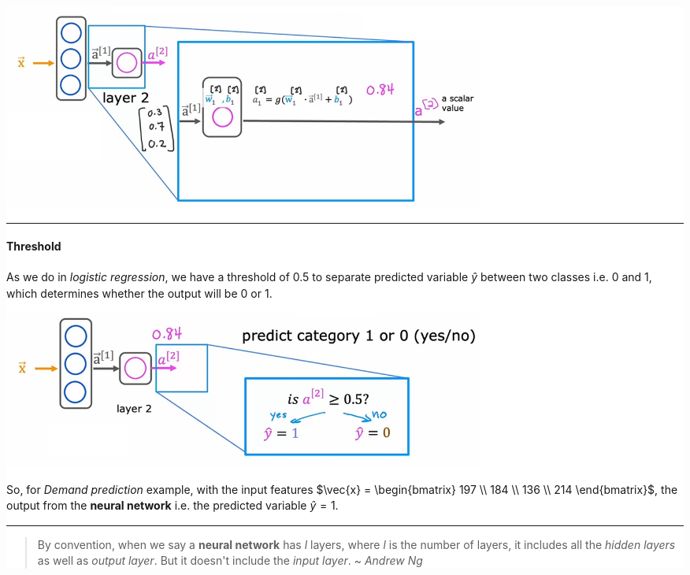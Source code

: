 <img src="./image/../images/nn_layer_8.jpg" alt="neural network layer 2 of demand prediction" width="600px">

---

#### Threshold

As we do in _logistic regression_, we have a threshold of $0.5$ to separate predicted variable $\hat{y}$ between two classes i.e. $0$ and $1$, which determines whether the output will be $0$ or $1$.

<img src="./image/../images/nn_layer_9.jpg" alt="neural network threshold of demand prediction" width="600px">

So, for _Demand prediction_ example, with the input features $\vec{x} = \begin{bmatrix} 197 \\ 184 \\ 136 \\ 214 \end{bmatrix}$, the output from the **neural network** i.e. the predicted variable $\hat{y} = 1$.

---

> By convention, when we say a **neural network** has _l_ layers, where _l_ is the number of layers, it includes all the _hidden layers_ as well as _output layer_. But it doesn't include the _input layer_. ~ _Andrew Ng_
